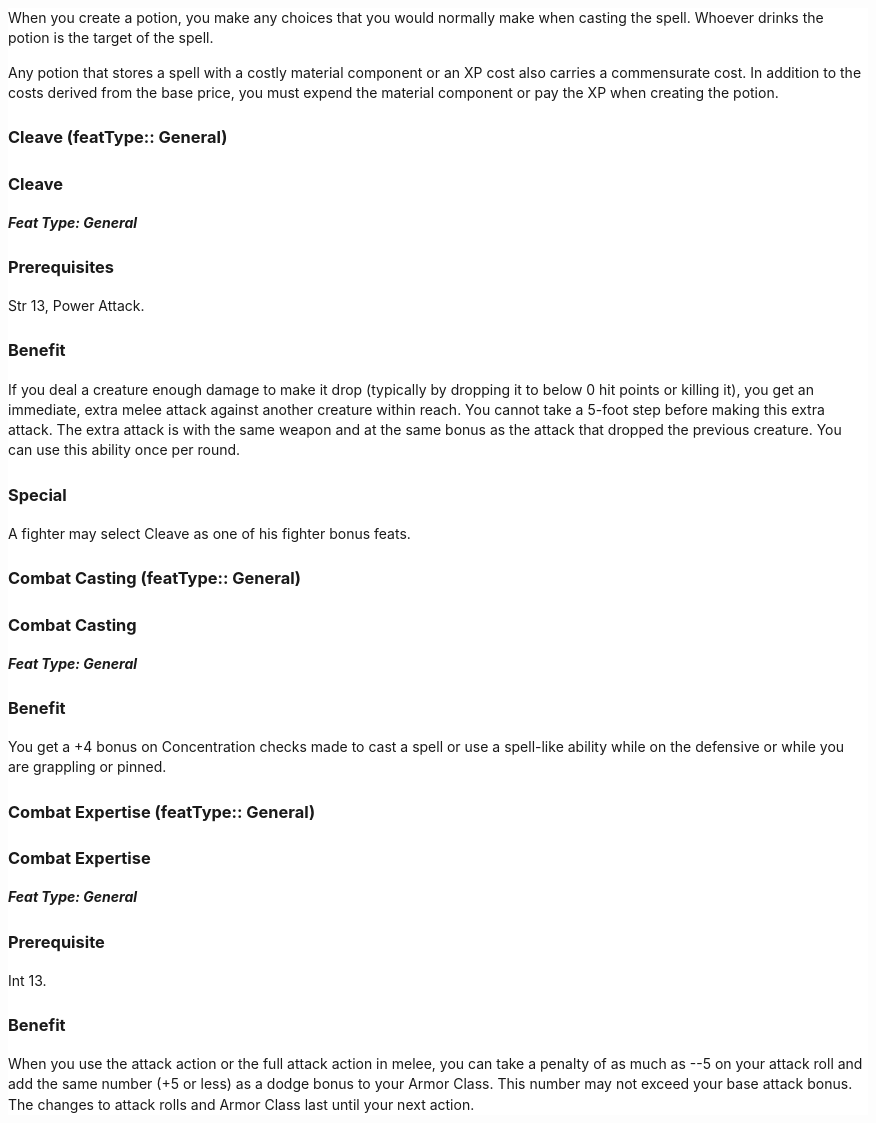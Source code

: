 When you create a potion, you make any choices that you would normally
make when casting the spell. Whoever drinks the potion is the target of
the spell.

Any potion that stores a spell with a costly material component or an XP
cost also carries a commensurate cost. In addition to the costs derived
from the base price, you must expend the material component or pay the
XP when creating the potion.

### Cleave (featType:: General)
### Cleave 
***Feat Type: General***

### Prerequisites
Str 13, Power Attack.

### Benefit
If you deal a creature enough damage to make it drop
(typically by dropping it to below 0 hit points or killing it), you get
an immediate, extra melee attack against another creature within reach.
You cannot take a 5-foot step before making this extra attack. The extra
attack is with the same weapon and at the same bonus as the attack that
dropped the previous creature. You can use this ability once per round.

### Special
A fighter may select Cleave as one of his fighter bonus
feats.

### Combat Casting (featType:: General)
### Combat Casting 
***Feat Type: General***

### Benefit
You get a +4 bonus on Concentration checks made to cast a
spell or use a spell-like ability while on the defensive or while you
are grappling or pinned.

### Combat Expertise (featType:: General)
### Combat Expertise 
***Feat Type: General***

### Prerequisite
Int 13.

### Benefit
When you use the attack action or the full attack action in
melee, you can take a penalty of as much as --5 on your attack roll and
add the same number (+5 or less) as a dodge bonus to your Armor Class.
This number may not exceed your base attack bonus. The changes to attack
rolls and Armor Class last until your next action.
